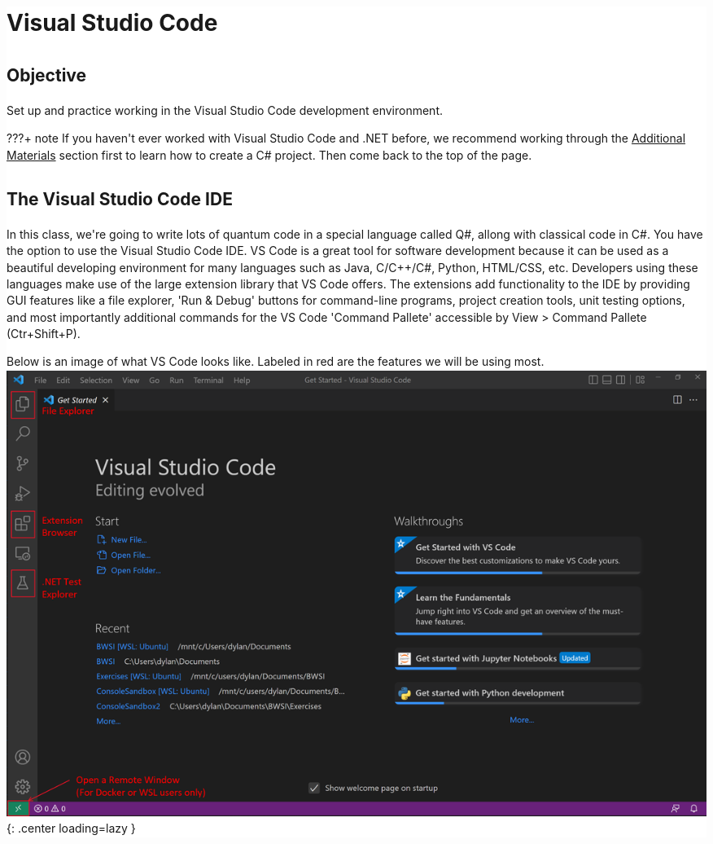 # Visual Studio Code

## Objective

Set up and practice working in the Visual Studio Code development environment.

???+ note
    If you haven't ever worked with Visual Studio Code and .NET before, we recommend working through the [Additional Materials](#additional-materials) section first to learn how to create a C# project. Then come back to the top of the page.

## The Visual Studio Code IDE

In this class, we're going to write lots of quantum code in a special language called Q#, allong with classical code in C#. You have the option to use the Visual Studio Code IDE. VS Code is a great tool for software development because it can be used as a beautiful developing environment for many languages such as Java, C/C++/C#, Python, HTML/CSS, etc. Developers using these languages make use of the large extension library that VS Code offers. The extensions add functionality to the IDE by providing GUI features like a file explorer, 'Run & Debug' buttons for command-line programs, project creation tools, unit testing options, and most importantly additional commands for the VS Code 'Command Pallete' accessible by View > Command Pallete (Ctr+Shift+P). 

Below is an image of what VS Code looks like. Labeled in red are the features we will be using most.
![vscode-1](images/vscode-1.png){: .center loading=lazy }
